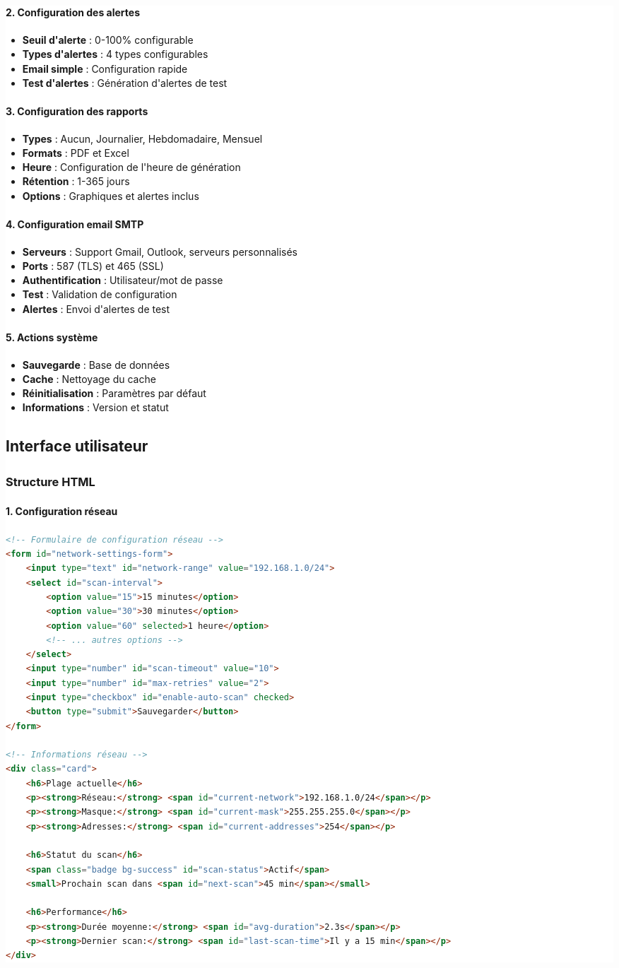 #### 2. Configuration des alertes
- **Seuil d'alerte** : 0-100% configurable
- **Types d'alertes** : 4 types configurables
- **Email simple** : Configuration rapide
- **Test d'alertes** : Génération d'alertes de test

#### 3. Configuration des rapports
- **Types** : Aucun, Journalier, Hebdomadaire, Mensuel
- **Formats** : PDF et Excel
- **Heure** : Configuration de l'heure de génération
- **Rétention** : 1-365 jours
- **Options** : Graphiques et alertes inclus

#### 4. Configuration email SMTP
- **Serveurs** : Support Gmail, Outlook, serveurs personnalisés
- **Ports** : 587 (TLS) et 465 (SSL)
- **Authentification** : Utilisateur/mot de passe
- **Test** : Validation de configuration
- **Alertes** : Envoi d'alertes de test

#### 5. Actions système
- **Sauvegarde** : Base de données
- **Cache** : Nettoyage du cache
- **Réinitialisation** : Paramètres par défaut
- **Informations** : Version et statut

## Interface utilisateur

### Structure HTML

#### 1. Configuration réseau
```html
<!-- Formulaire de configuration réseau -->
<form id="network-settings-form">
    <input type="text" id="network-range" value="192.168.1.0/24">
    <select id="scan-interval">
        <option value="15">15 minutes</option>
        <option value="30">30 minutes</option>
        <option value="60" selected>1 heure</option>
        <!-- ... autres options -->
    </select>
    <input type="number" id="scan-timeout" value="10">
    <input type="number" id="max-retries" value="2">
    <input type="checkbox" id="enable-auto-scan" checked>
    <button type="submit">Sauvegarder</button>
</form>

<!-- Informations réseau -->
<div class="card">
    <h6>Plage actuelle</h6>
    <p><strong>Réseau:</strong> <span id="current-network">192.168.1.0/24</span></p>
    <p><strong>Masque:</strong> <span id="current-mask">255.255.255.0</span></p>
    <p><strong>Adresses:</strong> <span id="current-addresses">254</span></p>
    
    <h6>Statut du scan</h6>
    <span class="badge bg-success" id="scan-status">Actif</span>
    <small>Prochain scan dans <span id="next-scan">45 min</span></small>
    
    <h6>Performance</h6>
    <p><strong>Durée moyenne:</strong> <span id="avg-duration">2.3s</span></p>
    <p><strong>Dernier scan:</strong> <span id="last-scan-time">Il y a 15 min</span></p>
</div>
```